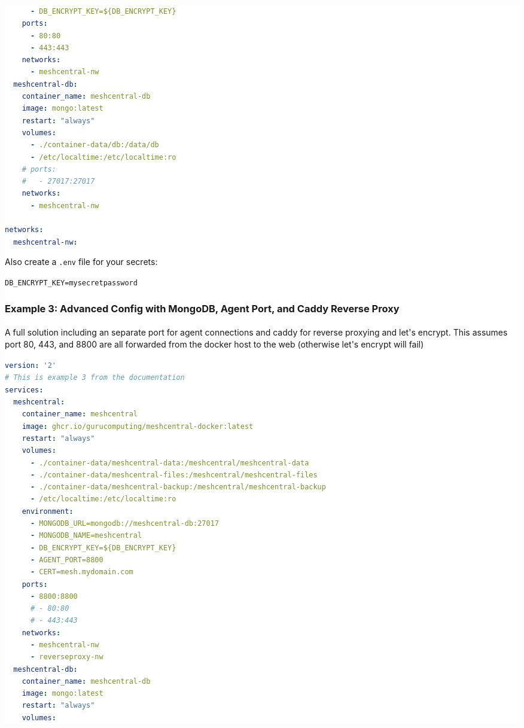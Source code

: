 ```yaml
      - DB_ENCRYPT_KEY=${DB_ENCRYPT_KEY}
    ports:
      - 80:80
      - 443:443
    networks:
      - meshcentral-nw
  meshcentral-db:
    container_name: meshcentral-db
    image: mongo:latest
    restart: "always"
    volumes:
      - ./container-data/db:/data/db
      - /etc/localtime:/etc/localtime:ro
    # ports:
    #   - 27017:27017
    networks:
      - meshcentral-nw

networks:
  meshcentral-nw:
```

Also create a `.env` file for your secrets:

```
DB_ENCRYPT_KEY=mysecretpassword
```

### Example 3: Advanced Config with MongoDB, Agent Port, and Caddy Reverse Proxy
A full solution including an separate port for agent connections and caddy for reverse proxying and let's encrypt. This assumes port 80, 443, and 8800 are all forwarded from the docker host to the web (otherwise let's encrypt will fail)

```yaml
version: '2'
# This is example 3 from the documentation
services:
  meshcentral:
    container_name: meshcentral
    image: ghcr.io/gurucomputing/meshcentral-docker:latest
    restart: "always"
    volumes:
      - ./container-data/meshcentral-data:/meshcentral/meshcentral-data
      - ./container-data/meshcentral-files:/meshcentral/meshcentral-files
      - ./container-data/meshcentral-backup:/meshcentral/meshcentral-backup
      - /etc/localtime:/etc/localtime:ro
    environment:
      - MONGODB_URL=mongodb://meshcentral-db:27017
      - MONGODB_NAME=meshcentral
      - DB_ENCRYPT_KEY=${DB_ENCRYPT_KEY}
      - AGENT_PORT=8800
      - CERT=mesh.mydomain.com
    ports:
      - 8800:8800
      # - 80:80
      # - 443:443
    networks:
      - meshcentral-nw
      - reverseproxy-nw
  meshcentral-db:
    container_name: meshcentral-db
    image: mongo:latest
    restart: "always"
    volumes:
```